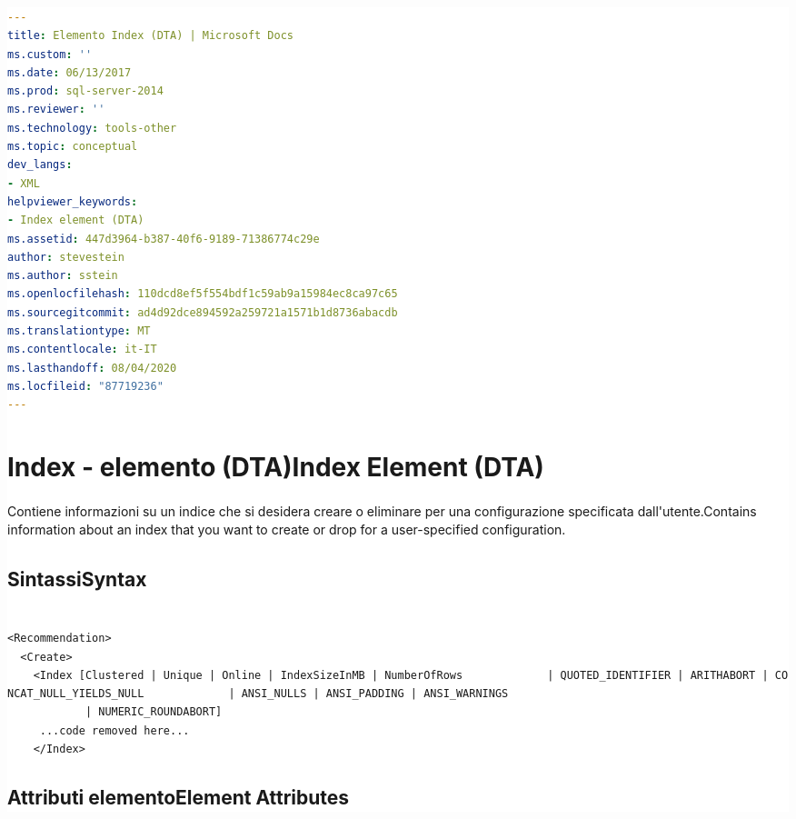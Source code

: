 ```yaml
---
title: Elemento Index (DTA) | Microsoft Docs
ms.custom: ''
ms.date: 06/13/2017
ms.prod: sql-server-2014
ms.reviewer: ''
ms.technology: tools-other
ms.topic: conceptual
dev_langs:
- XML
helpviewer_keywords:
- Index element (DTA)
ms.assetid: 447d3964-b387-40f6-9189-71386774c29e
author: stevestein
ms.author: sstein
ms.openlocfilehash: 110dcd8ef5f554bdf1c59ab9a15984ec8ca97c65
ms.sourcegitcommit: ad4d92dce894592a259721a1571b1d8736abacdb
ms.translationtype: MT
ms.contentlocale: it-IT
ms.lasthandoff: 08/04/2020
ms.locfileid: "87719236"
---
```

# <a name="index-element-dta"></a><span data-ttu-id="5d500-102">Index - elemento (DTA)</span><span class="sxs-lookup"><span data-stu-id="5d500-102">Index Element (DTA)</span></span>
  <span data-ttu-id="5d500-103">Contiene informazioni su un indice che si desidera creare o eliminare per una configurazione specificata dall'utente.</span><span class="sxs-lookup"><span data-stu-id="5d500-103">Contains information about an index that you want to create or drop for a user-specified configuration.</span></span>  
  
## <a name="syntax"></a><span data-ttu-id="5d500-104">Sintassi</span><span class="sxs-lookup"><span data-stu-id="5d500-104">Syntax</span></span>  
  
```  
  
<Recommendation>  
  <Create>  
    <Index [Clustered | Unique | Online | IndexSizeInMB | NumberOfRows             | QUOTED_IDENTIFIER | ARITHABORT | CONCAT_NULL_YIELDS_NULL             | ANSI_NULLS | ANSI_PADDING | ANSI_WARNINGS  
            | NUMERIC_ROUNDABORT]  
     ...code removed here...  
    </Index>  
```  
  
## <a name="element-attributes"></a><span data-ttu-id="5d500-105">Attributi elemento</span><span class="sxs-lookup"><span data-stu-id="5d500-105">Element Attributes</span></span>  
  